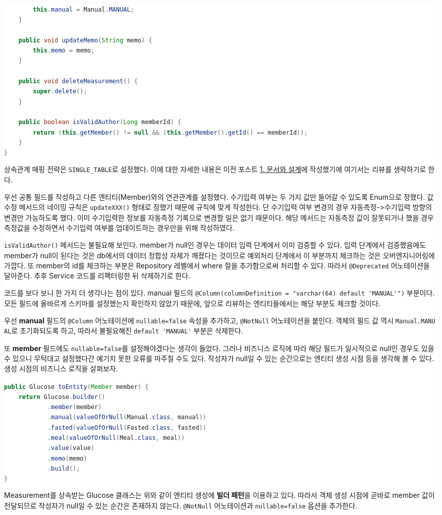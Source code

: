```java
        this.manual = Manual.MANUAL;
    }

    public void updateMemo(String memo) {
        this.memo = memo;
    }

    public void deleteMeasurement() {
        super.delete();
    }

    public boolean isValidAuthor(Long memberId) {
        return (this.getMember() != null && (this.getMember().getId() == memberId));
    }
}
```

상속관계 매핑 전략은 `SINGLE_TABLE`로 설정했다. 이에 대한 자세한 내용은 이전 포스트 [1. 문서와 설계](https://bomlee427.github.io/homedoc-devlog-1)에 작성했기에 여기서는 리뷰를 생략하기로 한다.

우선 공통 필드를 작성하고 다른 엔티티(Member)와의 연관관계를 설정했다. 수기입력 여부는 두 가지 값만 들어갈 수 있도록 Enum으로 정했다. 값 수정 메서드의 네이밍 규칙은 `updateXXX()` 형태로 정했기 때문에 규칙에 맞게 작성한다. 
단 수기입력 여부 변경의 경우 자동측정->수기입력 방향의 변경만 가능하도록 했다. 이미 수기입력한 정보를 자동측정 기록으로 변경할 일은 없기 때문이다. 해당 메서드는 자동측정 값이 잘못되거나 했을 경우 측정값을 수정하면서 수기입력 여부를 업데이트하는 경우만을 위해 작성하였다.

`isValidAuthor()` 메서드는 불필요해 보인다. member가 null인 경우는 데이터 입력 단계에서 이미 검증할 수 있다. 입력 단계에서 검증했음에도 member가 null이 된다는 것은 db에서의 데이터 정합성 자체가 깨졌다는 것이므로 예외처리 단계에서 이 부분까지 체크하는 것은 오버엔지니어링에 가깝다. 또 member의 id를 체크하는 부분은 Repository 레벨에서 where 절을 추가함으로써 처리할 수 있다. 따라서 `@Deprecated` 어노테이션을 달아준다. 추후 Service 코드를 리팩터링한 뒤 삭제하기로 한다.

코드를 보다 보니 한 가지 더 생각나는 점이 있다. manual 필드의 `@Column(columnDefinition = "varchar(64) default 'MANUAL'")` 부분이다. 모든 필드에 올바르게 스키마를 설정했는지 확인하지 않았기 때문에, 앞으로 리뷰하는 엔티티들에서는 해당 부분도 체크할 것이다.

우선 **manual** 필드의 `@Column` 어노테이션에 `nullable=false` 속성을 추가하고, `@NotNull` 어노테이션을 붙인다. 객체의 필드 값 역시 `Manual.MANUAL`로 초기화되도록 하고, 따라서 불필요해진 `default 'MANUAL'` 부분은 삭제한다.

또 **member** 필드에도 `nullable=false`를 설정해야겠다는 생각이 들었다. 그러나 비즈니스 로직에 따라 해당 필드가 일시적으로 null인 경우도 있을 수 있으니 무턱대고 설정했다간 예기치 못한 오류를 마주칠 수도 있다. 작성자가 null일 수 있는 순간으로는 엔티티 생성 시점 등을 생각해 볼 수 있다. 생성 시점의 비즈니스 로직을 살펴보자.

```java
public Glucose toEntity(Member member) {
    return Glucose.builder()
            .member(member)
            .manual(valueOfOrNull(Manual.class, manual))
            .fasted(valueOfOrNull(Fasted.class, fasted))
            .meal(valueOfOrNull(Meal.class, meal))
            .value(value)
            .memo(memo)
            .build();
}
```

Measurement를 상속받는 Glucose 클래스는 위와 같이 엔티티 생성에 **빌더 패턴**을 이용하고 있다. 따라서 객체 생성 시점에 곧바로 member 값이 전달되므로 작성자가 null일 수 있는 순간은 존재하지 않는다. `@NotNull` 어노테이션과 `nullable=false` 옵션을 추가한다.
